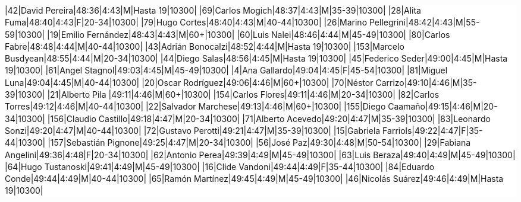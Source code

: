 |42|David Pereira|48:36|4:43|M|Hasta 19|10300|
|69|Carlos Mogich|48:37|4:43|M|35-39|10300|
|28|Alita Fuma|48:40|4:43|F|20-34|10300|
|79|Hugo Cortes|48:40|4:43|M|40-44|10300|
|26|Marino Pellegrini|48:42|4:43|M|55-59|10300|
|19|Emilio Fernández|48:43|4:43|M|60+|10300|
|60|Luis Nalei|48:46|4:44|M|45-49|10300|
|80|Carlos Fabre|48:48|4:44|M|40-44|10300|
|43|Adrián Bonocalzi|48:52|4:44|M|Hasta 19|10300|
|153|Marcelo Busdyean|48:55|4:44|M|20-34|10300|
|44|Diego Salas|48:56|4:45|M|Hasta 19|10300|
|45|Federico Seder|49:00|4:45|M|Hasta 19|10300|
|61|Angel Stagnol|49:03|4:45|M|45-49|10300|
|4|Ana Gallardo|49:04|4:45|F|45-54|10300|
|81|Miguel Luna|49:04|4:45|M|40-44|10300|
|20|Oscar Rodríguez|49:06|4:46|M|60+|10300|
|70|Néstor Carrizo|49:10|4:46|M|35-39|10300|
|21|Alberto Pila |49:11|4:46|M|60+|10300|
|154|Carlos Flores|49:11|4:46|M|20-34|10300|
|82|Carlos Torres|49:12|4:46|M|40-44|10300|
|22|Salvador Marchese|49:13|4:46|M|60+|10300|
|155|Diego Caamaño|49:15|4:46|M|20-34|10300|
|156|Claudio Castillo|49:18|4:47|M|20-34|10300|
|71|Alberto Acevedo|49:20|4:47|M|35-39|10300|
|83|Leonardo Sonzi|49:20|4:47|M|40-44|10300|
|72|Gustavo Perotti|49:21|4:47|M|35-39|10300|
|15|Gabriela Farriols|49:22|4:47|F|35-44|10300|
|157|Sebastián Pignone|49:25|4:47|M|20-34|10300|
|56|José Paz|49:30|4:48|M|50-54|10300|
|29|Fabiana Angelini|49:36|4:48|F|20-34|10300|
|62|Antonio Perea|49:39|4:49|M|45-49|10300|
|63|Luis Beraza|49:40|4:49|M|45-49|10300|
|64|Hugo Tustanoski|49:41|4:49|M|45-49|10300|
|16|Clide Vandoni|49:44|4:49|F|35-44|10300|
|84|Eduardo Conde|49:44|4:49|M|40-44|10300|
|65|Ramón Martínez|49:45|4:49|M|45-49|10300|
|46|Nicolás Suárez|49:46|4:49|M|Hasta 19|10300|